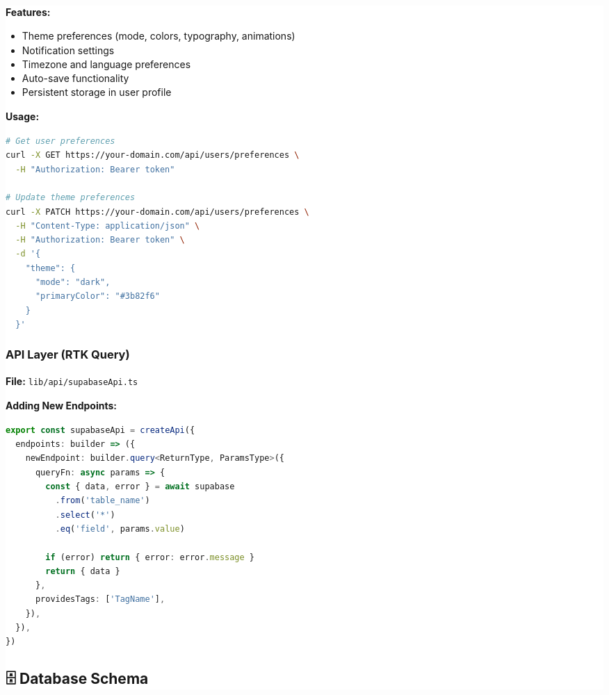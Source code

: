 **Features:**

- Theme preferences (mode, colors, typography, animations)
- Notification settings
- Timezone and language preferences
- Auto-save functionality
- Persistent storage in user profile

**Usage:**

```bash
# Get user preferences
curl -X GET https://your-domain.com/api/users/preferences \
  -H "Authorization: Bearer token"

# Update theme preferences
curl -X PATCH https://your-domain.com/api/users/preferences \
  -H "Content-Type: application/json" \
  -H "Authorization: Bearer token" \
  -d '{
    "theme": {
      "mode": "dark",
      "primaryColor": "#3b82f6"
    }
  }'
```

### API Layer (RTK Query)

**File:** `lib/api/supabaseApi.ts`

**Adding New Endpoints:**

```typescript
export const supabaseApi = createApi({
  endpoints: builder => ({
    newEndpoint: builder.query<ReturnType, ParamsType>({
      queryFn: async params => {
        const { data, error } = await supabase
          .from('table_name')
          .select('*')
          .eq('field', params.value)

        if (error) return { error: error.message }
        return { data }
      },
      providesTags: ['TagName'],
    }),
  }),
})
```

## 🗄️ Database Schema
